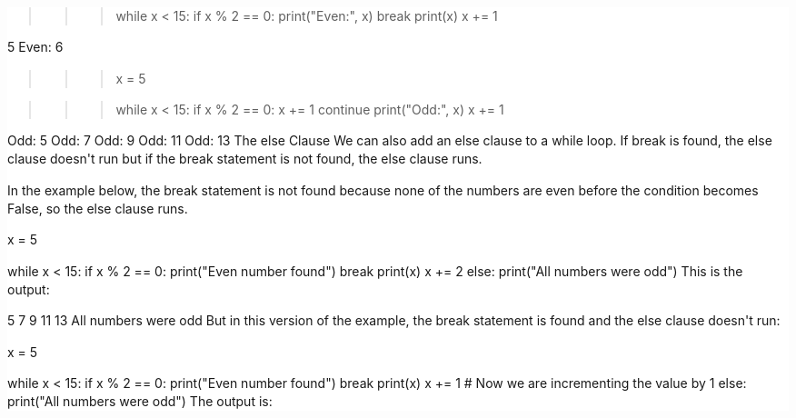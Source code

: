 >>> while x < 15:
	if x % 2 == 0:
		print("Even:", x)
		break
	print(x)
	x += 1
    

5
Even: 6
>>> x = 5

>>> while x < 15:
	if x % 2 == 0:
		x += 1
		continue
	print("Odd:", x)
	x += 1

	
Odd: 5
Odd: 7
Odd: 9
Odd: 11
Odd: 13
The else Clause
We can also add an else clause to a while loop. If break is found, the else clause doesn't run but if the break statement is not found, the else clause runs.

In the example below, the break statement is not found because none of the numbers are even before the condition becomes False, so the else clause runs.

x = 5

while x < 15:
	if x % 2 == 0:
		print("Even number found")
		break
	print(x)
	x += 2
else:
	print("All numbers were odd")
This is the output:

5
7
9
11
13
All numbers were odd
But in this version of the example, the break statement is found and the else clause doesn't run:

x = 5

while x < 15:
	if x % 2 == 0:
		print("Even number found")
		break
	print(x)
	x += 1 # Now we are incrementing the value by 1
else:
	print("All numbers were odd")
The output is:
